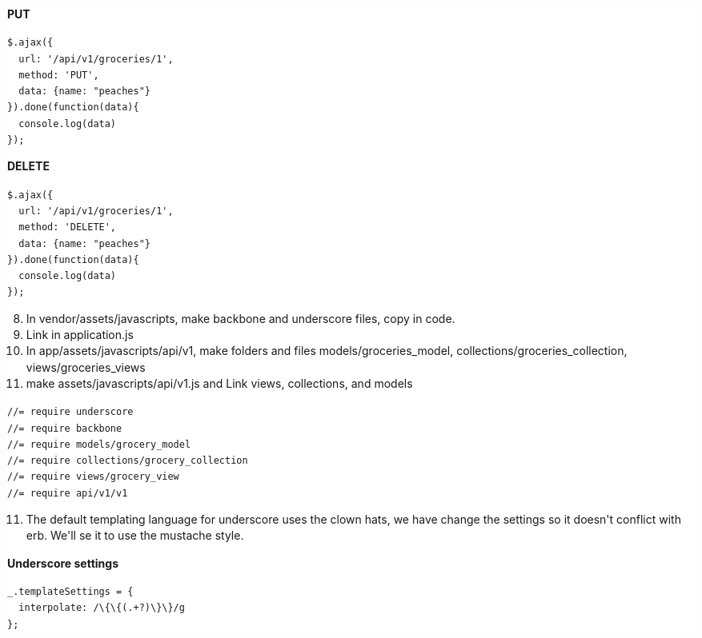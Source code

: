 **PUT**

```
$.ajax({
  url: '/api/v1/groceries/1',
  method: 'PUT',
  data: {name: "peaches"}
}).done(function(data){
  console.log(data)
});
```

**DELETE**

```
$.ajax({
  url: '/api/v1/groceries/1',
  method: 'DELETE',
  data: {name: "peaches"}
}).done(function(data){
  console.log(data)
});
```

8. In vendor/assets/javascripts, make backbone and underscore files, copy in code. 
9. Link in application.js
10. In app/assets/javascripts/api/v1, make folders and files models/groceries_model, collections/groceries_collection, views/groceries_views
11. make assets/javascripts/api/v1.js and Link views, collections, and models

```
//= require underscore
//= require backbone
//= require models/grocery_model
//= require collections/grocery_collection
//= require views/grocery_view
//= require api/v1/v1
```

11. The default templating language for underscore uses the clown hats, we have change the settings so it doesn't conflict with erb. We'll se it to use the mustache style.


**Underscore settings**

```
_.templateSettings = {
  interpolate: /\{\{(.+?)\}\}/g
};
```

